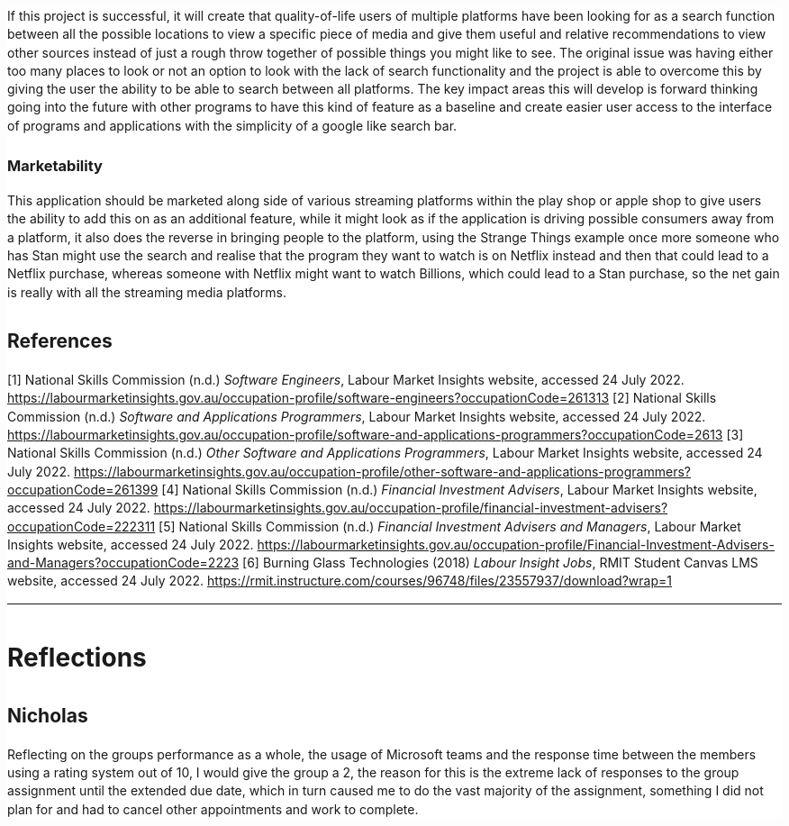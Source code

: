 If this project is successful, it will create that quality-of-life users of multiple platforms have been looking for as a search function between all the possible locations to view a specific piece of media and give them useful and relative recommendations to view other sources instead of just a rough throw together of possible things you might like to see. The original issue was having either too many places to look or not an option to look with the lack of search functionality and the project is able to overcome this by giving the user the ability to be able to search between all platforms.
The key impact areas this will develop is forward thinking going into the future with other programs to have this kind of feature as a baseline and create easier user access to the interface of programs and applications with the simplicity of a google like search bar. 

### Marketability

This application should be marketed along side of various streaming platforms within the play shop or apple shop to give users the ability to add this on as an additional feature, while it might look as if the application is driving possible consumers away from a platform, it also does the reverse in bringing people to the platform, using the Strange Things example once more someone who has Stan might use the search and realise that the program they want to watch is on Netflix instead and then that could lead to a Netflix purchase, whereas someone with Netflix might want to watch Billions, which could lead to a Stan purchase, so the net gain is really with all the streaming media platforms. 

## References
[1] National Skills Commission (n.d.) *Software Engineers*, Labour Market Insights website, accessed 24 July 2022. https://labourmarketinsights.gov.au/occupation-profile/software-engineers?occupationCode=261313
[2] National Skills Commission (n.d.) *Software and Applications Programmers*, Labour Market Insights website, accessed 24 July 2022. https://labourmarketinsights.gov.au/occupation-profile/software-and-applications-programmers?occupationCode=2613
[3] National Skills Commission (n.d.) *Other Software and Applications Programmers*, Labour Market Insights website, accessed 24 July 2022. https://labourmarketinsights.gov.au/occupation-profile/other-software-and-applications-programmers?occupationCode=261399
[4] National Skills Commission (n.d.) *Financial Investment Advisers*, Labour Market Insights website, accessed 24 July 2022. https://labourmarketinsights.gov.au/occupation-profile/financial-investment-advisers?occupationCode=222311
[5] National Skills Commission (n.d.) *Financial Investment Advisers and Managers*, Labour Market Insights website, accessed 24 July 2022. https://labourmarketinsights.gov.au/occupation-profile/Financial-Investment-Advisers-and-Managers?occupationCode=2223
[6] Burning Glass Technologies (2018) *Labour Insight Jobs*, RMIT Student Canvas LMS website, accessed 24 July 2022. https://rmit.instructure.com/courses/96748/files/23557937/download?wrap=1

---

# Reflections

## Nicholas

Reflecting on the groups performance as a whole, the usage of Microsoft teams and the response time between the members using a rating system out of 10, I would give the group a 2, the reason for this is the extreme lack of responses to the group assignment until the extended due date, which in turn caused me to do the vast majority of the assignment, something I did not plan for and had to cancel other appointments and work to complete. 
